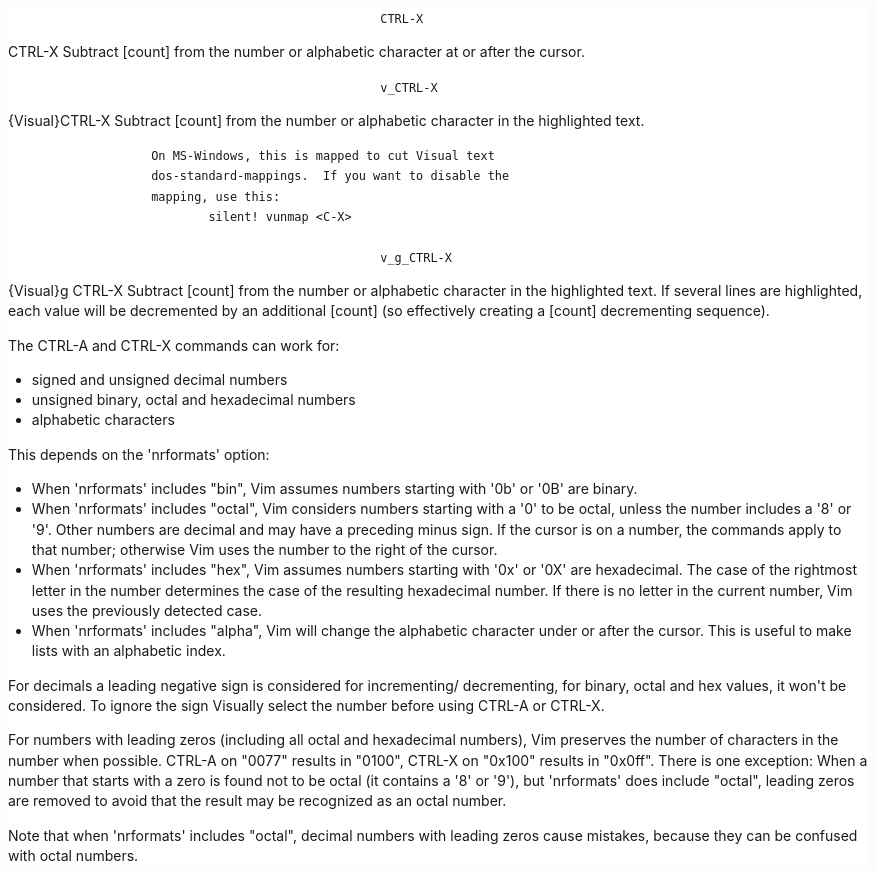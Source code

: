                                                        CTRL-X
CTRL-X                  Subtract [count] from the number or alphabetic
                        character at or after the cursor.

                                                        v_CTRL-X
{Visual}CTRL-X          Subtract [count] from the number or alphabetic
                        character in the highlighted text.

                        On MS-Windows, this is mapped to cut Visual text
                        dos-standard-mappings.  If you want to disable the
                        mapping, use this: 
                                silent! vunmap <C-X>

                                                        v_g_CTRL-X
{Visual}g CTRL-X        Subtract [count] from the number or alphabetic
                        character in the highlighted text. If several lines
                        are highlighted, each value will be decremented by an
                        additional [count] (so effectively creating a [count]
                        decrementing sequence).

The CTRL-A and CTRL-X commands can work for:
- signed and unsigned decimal numbers
- unsigned binary, octal and hexadecimal numbers
- alphabetic characters

This depends on the 'nrformats' option:
- When 'nrformats' includes "bin", Vim assumes numbers starting with '0b' or
  '0B' are binary.
- When 'nrformats' includes "octal", Vim considers numbers starting with a '0'
  to be octal, unless the number includes a '8' or '9'.  Other numbers are
  decimal and may have a preceding minus sign.
  If the cursor is on a number, the commands apply to that number; otherwise
  Vim uses the number to the right of the cursor.
- When 'nrformats' includes "hex", Vim assumes numbers starting with '0x' or
  '0X' are hexadecimal.  The case of the rightmost letter in the number
  determines the case of the resulting hexadecimal number.  If there is no
  letter in the current number, Vim uses the previously detected case.
- When 'nrformats' includes "alpha", Vim will change the alphabetic character
  under or after the cursor.  This is useful to make lists with an alphabetic
  index.

For decimals a leading negative sign is considered for incrementing/
decrementing, for binary, octal and hex values, it won't be considered.  To
ignore the sign Visually select the number before using CTRL-A or CTRL-X.

For numbers with leading zeros (including all octal and hexadecimal numbers),
Vim preserves the number of characters in the number when possible.  CTRL-A on
"0077" results in "0100", CTRL-X on "0x100" results in "0x0ff".
There is one exception: When a number that starts with a zero is found not to
be octal (it contains a '8' or '9'), but 'nrformats' does include "octal",
leading zeros are removed to avoid that the result may be recognized as an
octal number.

Note that when 'nrformats' includes "octal", decimal numbers with leading
zeros cause mistakes, because they can be confused with octal numbers.
